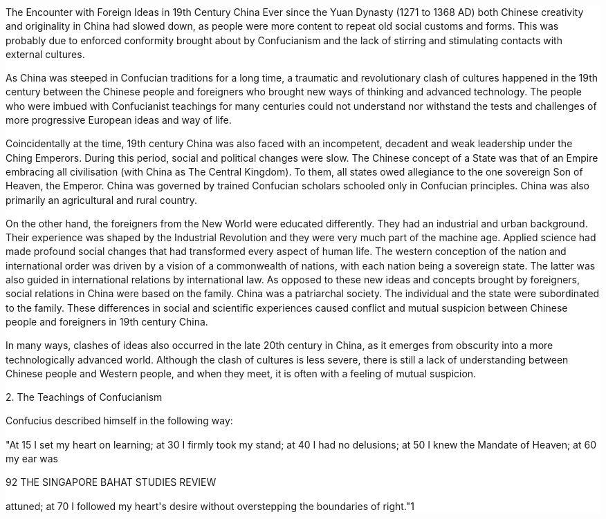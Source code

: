 The Encounter with Foreign Ideas in 19th Century China
Ever since the Yuan Dynasty (1271 to 1368 AD) both Chinese creativity
and originality in China had slowed down, as people were more content to
repeat old social customs and forms. This was probably due to enforced
conformity brought about by Confucianism and the lack of stirring and
stimulating contacts with external cultures.

As China was steeped in Confucian traditions for a long time, a traumatic
and revolutionary clash of cultures happened in the 19th century between
the Chinese people and foreigners who brought new ways of thinking and
advanced technology. The people who were imbued with Confucianist
teachings for many centuries could not understand nor withstand the tests
and challenges of more progressive European ideas and way of life.

Coincidentally at the time, 19th century China was also faced with an
incompetent, decadent and weak leadership under the Ching Emperors.
During this period, social and political changes were slow. The Chinese
concept of a State was that of an Empire embracing all civilisation (with
China as The Central Kingdom). To them, all states owed allegiance to
the one sovereign Son of Heaven, the Emperor. China was governed by
trained Confucian scholars schooled only in Confucian principles. China
was also primarily an agricultural and rural country.

On the other hand, the foreigners from the New World were educated
differently. They had an industrial and urban background. Their
experience was shaped by the Industrial Revolution and they were very
much part of the machine age. Applied science had made profound social
changes that had transformed every aspect of human life. The western
conception of the nation and international order was driven by a vision of
a commonwealth of nations, with each nation being a sovereign state. The
latter was also guided in international relations by international law.
As opposed to these new ideas and concepts brought by foreigners, social
relations in China were based on the family. China was a patriarchal
society. The individual and the state were subordinated to the family.
These differences in social and scientific experiences caused conflict and
mutual suspicion between Chinese people and foreigners in 19th century
China.

In many ways, clashes of ideas also occurred in the late 20th century in
China, as it emerges from obscurity into a more technologically advanced
world. Although the clash of cultures is less severe, there is still a lack of
understanding between Chinese people and Western people, and when
they meet, it is often with a feeling of mutual suspicion.

2\. The Teachings of Confucianism

Confucius described himself in the following way:

"At 15 I set my heart on learning; at 30 I firmly took my stand; at 40 I had
no delusions; at 50 I knew the Mandate of Heaven; at 60 my ear was

92            THE SINGAPORE BAHAT STUDIES REVIEW

attuned; at 70 I followed my heart's desire without overstepping the
boundaries of right."1
